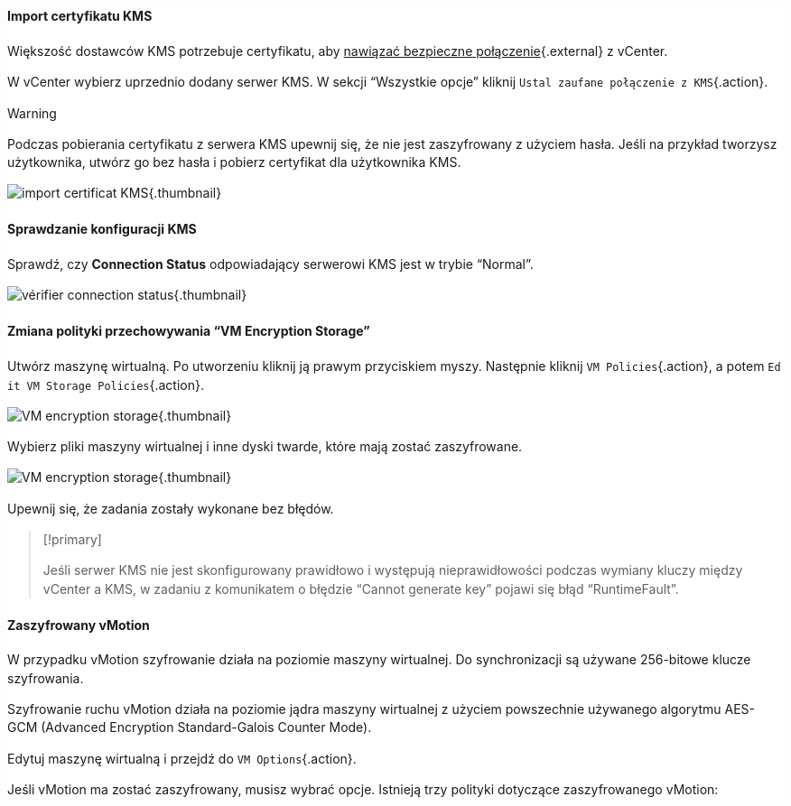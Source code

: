 
#### Import certyfikatu KMS

Większość dostawców KMS potrzebuje certyfikatu, aby [nawiązać bezpieczne połączenie](https://docs.vmware.com/en/VMware-vSphere/6.5/com.vmware.vsphere.security.doc/GUID-0212CEF2-7871-4E00-ADF2-0C71401D5E1A.html){.external} z vCenter.

W vCenter wybierz uprzednio dodany serwer KMS. W sekcji “Wszystkie opcje” kliknij `Ustal zaufane połączenie z KMS`{.action}.

> [!warning]
>
> Podczas pobierania certyfikatu z serwera KMS upewnij się, że nie jest zaszyfrowany z użyciem hasła. Jeśli na przykład tworzysz użytkownika, utwórz go bez hasła i pobierz certyfikat dla użytkownika KMS.
> 

![import certificat KMS](images/vm-encrypt_02.png){.thumbnail}

#### Sprawdzanie konfiguracji KMS

Sprawdź, czy **Connection Status** odpowiadający serwerowi KMS jest w trybie “Normal”.

![vérifier connection status](images/vm-encrypt_03.png){.thumbnail}

#### Zmiana polityki przechowywania “VM Encryption Storage”

Utwórz maszynę wirtualną. Po utworzeniu kliknij ją prawym przyciskiem myszy. Następnie kliknij `VM Policies`{.action}, a potem `Edit VM Storage Policies`{.action}.

![VM encryption storage](images/vm-encrypt_04.png){.thumbnail}

Wybierz pliki maszyny wirtualnej i inne dyski twarde, które mają zostać zaszyfrowane.

![VM encryption storage](images/vm-encrypt_05.png){.thumbnail}

Upewnij się, że zadania zostały wykonane bez błędów.

> [!primary]
>
> Jeśli serwer KMS nie jest skonfigurowany prawidłowo i występują nieprawidłowości podczas wymiany kluczy między vCenter a KMS, w zadaniu z komunikatem o błędzie “Cannot generate key” pojawi się błąd “RuntimeFault”.
>

#### Zaszyfrowany vMotion

W przypadku vMotion szyfrowanie działa na poziomie maszyny wirtualnej. Do synchronizacji są używane 256-bitowe klucze szyfrowania.

Szyfrowanie ruchu vMotion działa na poziomie jądra maszyny wirtualnej z użyciem powszechnie używanego algorytmu AES-GCM (Advanced Encryption Standard-Galois Counter Mode).

Edytuj maszynę wirtualną i przejdź do `VM Options`{.action}.

Jeśli vMotion ma zostać zaszyfrowany, musisz wybrać opcje. Istnieją trzy polityki dotyczące zaszyfrowanego vMotion:

